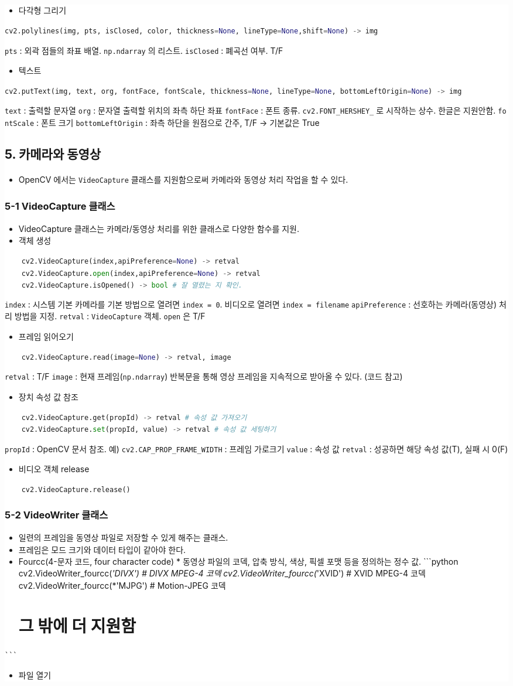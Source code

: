 * 다각형 그리기
```python
cv2.polylines(img, pts, isClosed, color, thickness=None, lineType=None,shift=None) -> img
```
`pts` : 외곽 점들의 좌표 배열. `np.ndarray` 의 리스트.
`isClosed` : 폐곡선 여부. T/F

* 텍스트 
```python
cv2.putText(img, text, org, fontFace, fontScale, thickness=None, lineType=None, bottomLeftOrigin=None) -> img
```
`text` : 출력할 문자열
`org` : 문자열 출력할 위치의 좌측 하단 좌표
`fontFace` : 폰트 종류. `cv2.FONT_HERSHEY_` 로 시작하는 상수. 한글은 지원안함.
`fontScale` : 폰트 크기
`bottomLeftOrigin` : 좌측 하단을 원점으로 간주, T/F -> 기본값은 True

## 5. 카메라와 동영상
*    OpenCV 에서는 `VideoCapture` 클래스를 지원함으로써 카메라와 동영상 처리 작업을 할 수 있다.

### 5-1 VideoCapture 클래스
*    VideoCapture 클래스는 카메라/동영상 처리를 위한 클래스로 다양한 함수를 지원.
* 객체 생성
```python
    cv2.VideoCapture(index,apiPreference=None) -> retval
    cv2.VideoCapture.open(index,apiPreference=None) -> retval
    cv2.VideoCapture.isOpened() -> bool # 잘 열렸는 지 확인.
```
`index` : 시스템 기본 카메라를 기본 방법으로 열려면 `index = 0`. 비디오로 열려면 `index = filename`
`apiPreference` : 선호하는 카메라(동영상) 처리 방법을 지정.
`retval` : `VideoCapture` 객체.  `open` 은 T/F
* 프레임 읽어오기
```python
    cv2.VideoCapture.read(image=None) -> retval, image
```
`retval` : T/F
`image` : 현재 프레임(`np.ndarray`)
반복문을 통해 영상 프레임을 지속적으로 받아올 수 있다. (코드 참고)
* 장치 속성 값 참조
```python
    cv2.VideoCapture.get(propId) -> retval # 속성 값 가져오기
    cv2.VideoCapture.set(propId, value) -> retval # 속성 값 세팅하기
```    
`propId` : OpenCV 문서 참조.  예) `cv2.CAP_PROP_FRAME_WIDTH` : 프레임 가로크기
`value` : 속성 값
`retval` : 성공하면 해당 속성 값(T), 실패 시 0(F) 
* 비디오 객체 release
```python
    cv2.VideoCapture.release()
```

### 5-2 VideoWriter 클래스
*    일련의 프레임을 동영상 파일로 저장할 수 있게 해주는 클래스.
*    프레임은 모드 크기와 데이터 타입이 같아야 한다.
*    Fourcc(4-문자 코드, four character code) 
    *    동영상 파일의 코덱, 압축 방식, 색상, 픽셀 포맷 등을 정의하는 정수 값.
    ```python
        cv2.VideoWriter_fourcc(*'DIVX') # DIVX MPEG-4 코덱
        cv2.VideoWriter_fourcc(*'XVID') # XVID MPEG-4 코덱
        cv2.VideoWriter_fourcc(*'MJPG') # Motion-JPEG 코덱
        # 그 밖에 더 지원함        
    ```
* 파일 열기